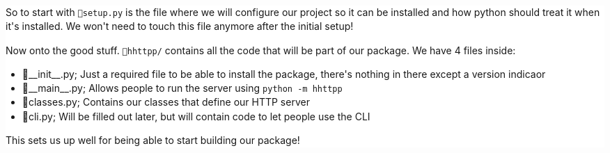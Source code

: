 So to start with `📄setup.py` is the file where we will configure our project so it can be installed and how python should treat it when it's installed. We won't need to touch this file anymore after the initial setup!

Now onto the good stuff. `📁hhttpp/` contains all the code that will be part of our package. We have 4 files inside:

- 📄\_\_init\_\_.py; Just a required file to be able to install the package, there's nothing in there except a version indicaor
- 📄\_\_main\_\_.py; Allows people to run the server using `python -m hhttpp`
- 📄classes.py; Contains our classes that define our HTTP server
- 📄cli.py; Will be filled out later, but will contain code to let people use the CLI

This sets us up well for being able to start building our package!